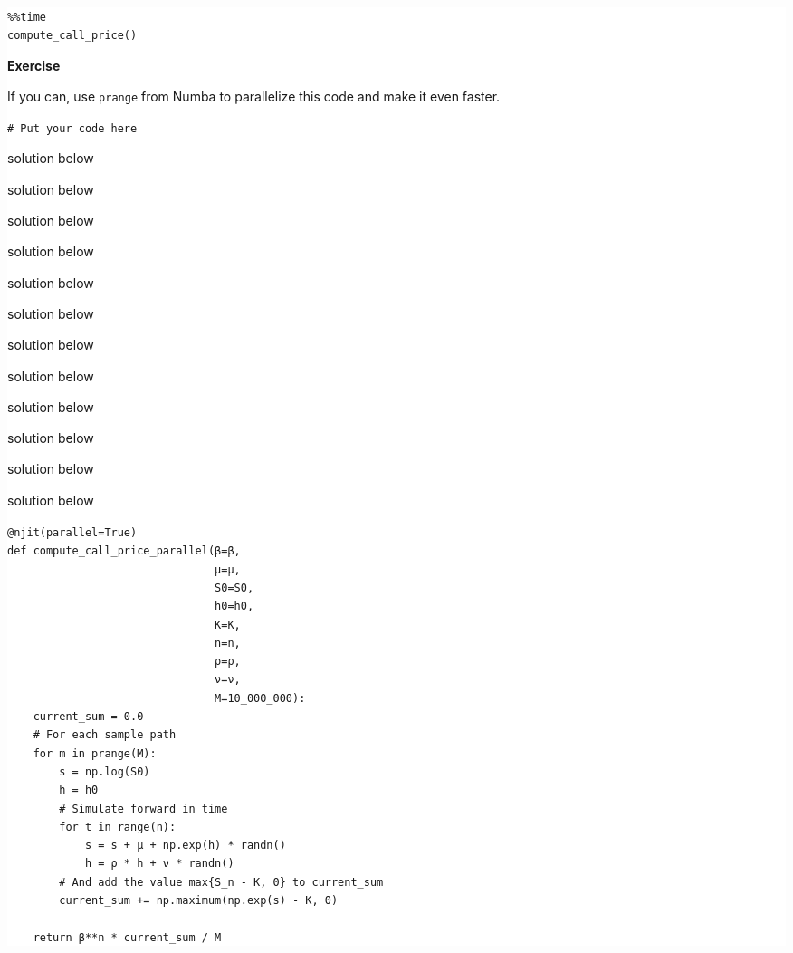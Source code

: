 ```{code-cell} ipython3
%%time 
compute_call_price()
```

**Exercise**

If you can, use `prange` from Numba to parallelize this code and make it even faster.

```{code-cell} ipython3
# Put your code here
```


solution below

solution below

solution below

solution below

solution below

solution below

solution below

solution below

solution below

solution below

solution below

solution below


```{code-cell} ipython3
@njit(parallel=True)
def compute_call_price_parallel(β=β,
                                μ=μ,
                                S0=S0,
                                h0=h0,
                                K=K,
                                n=n,
                                ρ=ρ,
                                ν=ν,
                                M=10_000_000):
    current_sum = 0.0
    # For each sample path
    for m in prange(M):
        s = np.log(S0)
        h = h0
        # Simulate forward in time
        for t in range(n):
            s = s + μ + np.exp(h) * randn()
            h = ρ * h + ν * randn()
        # And add the value max{S_n - K, 0} to current_sum
        current_sum += np.maximum(np.exp(s) - K, 0)
        
    return β**n * current_sum / M
```

